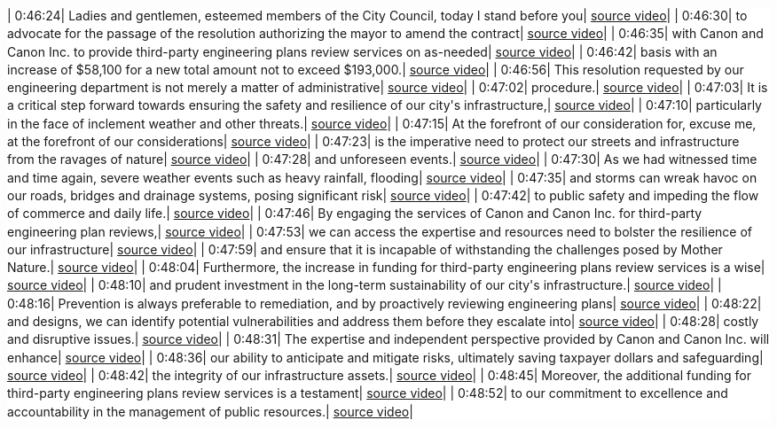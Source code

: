 | 0:46:24| Ladies and gentlemen, esteemed members of the City Council, today I stand before you| [source video](https://archive.org/details/city-council-r-265-240430?start=2784)|
| 0:46:30| to advocate for the passage of the resolution authorizing the mayor to amend the contract| [source video](https://archive.org/details/city-council-r-265-240430?start=2790)|
| 0:46:35| with Canon and Canon Inc. to provide third-party engineering plans review services on as-needed| [source video](https://archive.org/details/city-council-r-265-240430?start=2795)|
| 0:46:42| basis with an increase of $58,100 for a new total amount not to exceed $193,000.| [source video](https://archive.org/details/city-council-r-265-240430?start=2802)|
| 0:46:56| This resolution requested by our engineering department is not merely a matter of administrative| [source video](https://archive.org/details/city-council-r-265-240430?start=2816)|
| 0:47:02| procedure.| [source video](https://archive.org/details/city-council-r-265-240430?start=2822)|
| 0:47:03| It is a critical step forward towards ensuring the safety and resilience of our city's infrastructure,| [source video](https://archive.org/details/city-council-r-265-240430?start=2823)|
| 0:47:10| particularly in the face of inclement weather and other threats.| [source video](https://archive.org/details/city-council-r-265-240430?start=2830)|
| 0:47:15| At the forefront of our consideration for, excuse me, at the forefront of our considerations| [source video](https://archive.org/details/city-council-r-265-240430?start=2835)|
| 0:47:23| is the imperative need to protect our streets and infrastructure from the ravages of nature| [source video](https://archive.org/details/city-council-r-265-240430?start=2843)|
| 0:47:28| and unforeseen events.| [source video](https://archive.org/details/city-council-r-265-240430?start=2848)|
| 0:47:30| As we had witnessed time and time again, severe weather events such as heavy rainfall, flooding| [source video](https://archive.org/details/city-council-r-265-240430?start=2850)|
| 0:47:35| and storms can wreak havoc on our roads, bridges and drainage systems, posing significant risk| [source video](https://archive.org/details/city-council-r-265-240430?start=2855)|
| 0:47:42| to public safety and impeding the flow of commerce and daily life.| [source video](https://archive.org/details/city-council-r-265-240430?start=2862)|
| 0:47:46| By engaging the services of Canon and Canon Inc. for third-party engineering plan reviews,| [source video](https://archive.org/details/city-council-r-265-240430?start=2866)|
| 0:47:53| we can access the expertise and resources need to bolster the resilience of our infrastructure| [source video](https://archive.org/details/city-council-r-265-240430?start=2873)|
| 0:47:59| and ensure that it is incapable of withstanding the challenges posed by Mother Nature.| [source video](https://archive.org/details/city-council-r-265-240430?start=2879)|
| 0:48:04| Furthermore, the increase in funding for third-party engineering plans review services is a wise| [source video](https://archive.org/details/city-council-r-265-240430?start=2884)|
| 0:48:10| and prudent investment in the long-term sustainability of our city's infrastructure.| [source video](https://archive.org/details/city-council-r-265-240430?start=2890)|
| 0:48:16| Prevention is always preferable to remediation, and by proactively reviewing engineering plans| [source video](https://archive.org/details/city-council-r-265-240430?start=2896)|
| 0:48:22| and designs, we can identify potential vulnerabilities and address them before they escalate into| [source video](https://archive.org/details/city-council-r-265-240430?start=2902)|
| 0:48:28| costly and disruptive issues.| [source video](https://archive.org/details/city-council-r-265-240430?start=2908)|
| 0:48:31| The expertise and independent perspective provided by Canon and Canon Inc. will enhance| [source video](https://archive.org/details/city-council-r-265-240430?start=2911)|
| 0:48:36| our ability to anticipate and mitigate risks, ultimately saving taxpayer dollars and safeguarding| [source video](https://archive.org/details/city-council-r-265-240430?start=2916)|
| 0:48:42| the integrity of our infrastructure assets.| [source video](https://archive.org/details/city-council-r-265-240430?start=2922)|
| 0:48:45| Moreover, the additional funding for third-party engineering plans review services is a testament| [source video](https://archive.org/details/city-council-r-265-240430?start=2925)|
| 0:48:52| to our commitment to excellence and accountability in the management of public resources.| [source video](https://archive.org/details/city-council-r-265-240430?start=2932)|
